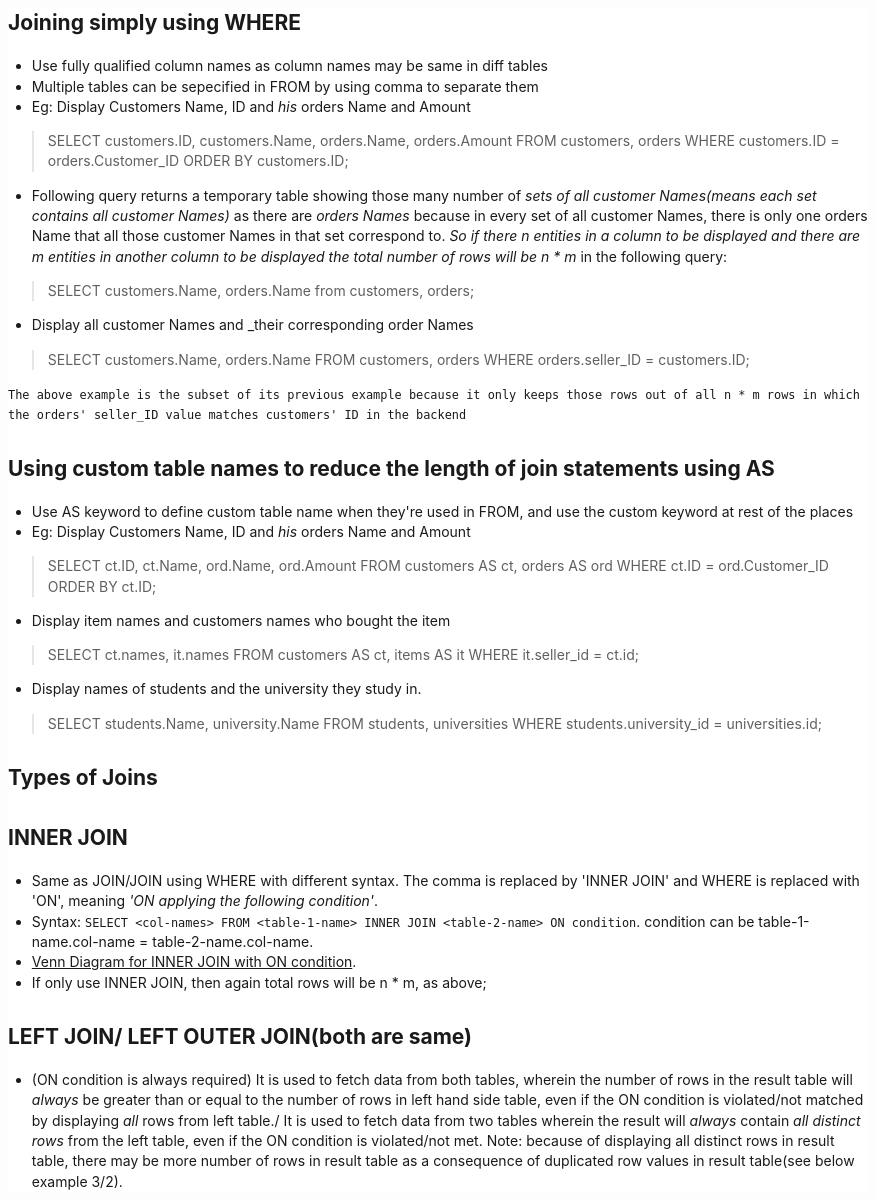 ## Joining simply using WHERE
- Use fully qualified column names as column names may be same in diff tables
- Multiple tables can be sepecified in FROM by using comma to separate them
- Eg: Display Customers Name, ID and _his_ orders Name and Amount 
> SELECT customers.ID, customers.Name, orders.Name, orders.Amount FROM customers, orders WHERE customers.ID = orders.Customer_ID ORDER BY customers.ID;
- Following query returns a temporary table showing those many number of _sets of all customer Names(means each set contains all customer Names)_ as there are _orders Names_ because in every set of all customer Names, there is only one orders Name that all those customer Names in that set correspond to. _So if there n entities in a column to be displayed and there are m entities in another column to be displayed the total number of rows will be n * m_ in the following query:
> SELECT customers.Name, orders.Name from customers, orders;

- Display all customer Names and _their corresponding order Names
> SELECT customers.Name, orders.Name FROM customers, orders WHERE orders.seller_ID = customers.ID;

```
The above example is the subset of its previous example because it only keeps those rows out of all n * m rows in which the orders' seller_ID value matches customers' ID in the backend
```

## Using custom table names to reduce the length of join statements using AS
- Use AS keyword to define custom table name when they're used in FROM, and use the custom keyword at rest of the places 
- Eg: Display Customers Name, ID and _his_ orders Name and Amount  
> SELECT ct.ID, ct.Name, ord.Name, ord.Amount FROM customers AS ct, orders AS ord WHERE ct.ID = ord.Customer_ID ORDER BY ct.ID;

- Display item names and customers names who bought the item
> SELECT ct.names, it.names FROM customers AS ct, items AS it WHERE it.seller_id = ct.id;

- Display names of students and the university they study in.
> SELECT students.Name, university.Name FROM students, universities WHERE students.university_id = universities.id;

## Types of Joins

## INNER JOIN
- Same as JOIN/JOIN using WHERE with different syntax. The comma is replaced by 'INNER JOIN' and WHERE is replaced with 'ON', meaning _'ON applying the following condition'_.
- Syntax: `SELECT <col-names> FROM <table-1-name> INNER JOIN <table-2-name> ON condition`.
condition can be table-1-name.col-name = table-2-name.col-name.
- [Venn Diagram for INNER JOIN with ON condition](https://api.sololearn.com/DownloadFile?id=2833). 
- If only use INNER JOIN, then again total rows will be n * m, as above;

## LEFT JOIN/ LEFT OUTER JOIN(both are same)
- (ON condition is always required) It is used to fetch data from both tables, wherein the number of rows in the result table will _always_ be greater than or equal to the number of rows in left hand side table, even if the ON condition is violated/not matched by displaying _all_ rows from left table./ It is used to fetch data from two tables wherein the result will _always_ contain _all distinct rows_ from the left table, even if the ON condition is violated/not met. Note: because of displaying all distinct rows in result table, there may be more number of rows in result table as a consequence of duplicated row values in result table(see below example 3/2).   
